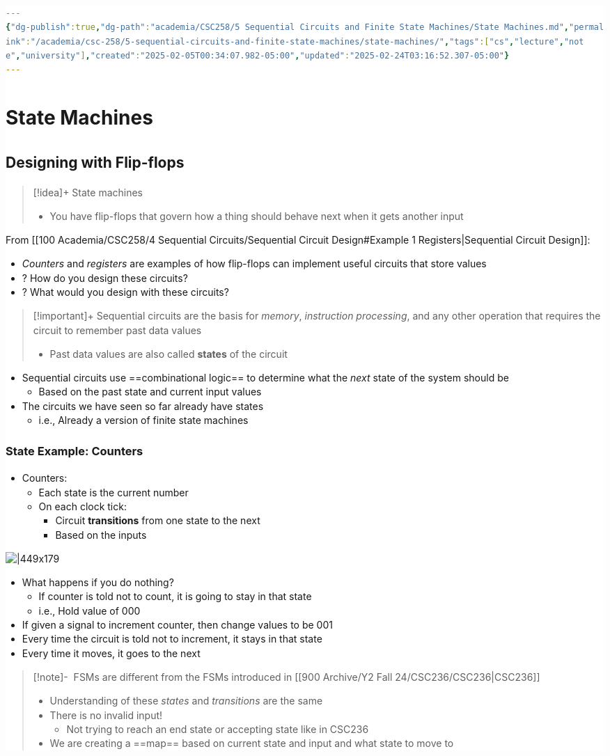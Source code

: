 ```yaml
---
{"dg-publish":true,"dg-path":"academia/CSC258/5 Sequential Circuits and Finite State Machines/State Machines.md","permalink":"/academia/csc-258/5-sequential-circuits-and-finite-state-machines/state-machines/","tags":["cs","lecture","note","university"],"created":"2025-02-05T00:34:07.982-05:00","updated":"2025-02-24T03:16:52.307-05:00"}
---
```



# State Machines

## Designing with Flip-flops

> [!idea]+ State machines
> - You have flip-flops that govern how a thing should behave next when it gets another input

From [[100 Academia/CSC258/4 Sequential Circuits/Sequential Circuit Design#Example 1 Registers\|Sequential Circuit Design]]:

- *Counters* and *registers* are examples of how flip-flops can implement useful circuits that store values
- ? How do you design these circuits?
- ? What would you design with these circuits?

> [!important]+ Sequential circuits are the basis for *memory*, *instruction processing*, and any other operation that requires the circuit to remember past data values
> - Past data values are also called **states** of the circuit

- Sequential circuits use ==combinational logic== to determine what the *next* state of the system should be
    - Based on the past state and current input values
- The circuits we have seen so far already have states
    - i.e., Already a version of finite state machines

### State Example: Counters

- Counters:
    - Each state is the current number
    - On each clock tick:
        - Circuit **transitions** from one state to the next
        - Based on the inputs

![|449x179](https://i.imgur.com/KeiYnLe.png)

- What happens if you do nothing?
    - If counter is told not to count, it is going to stay in that state
    - i.e., Hold value of $000$
- If given a signal to increment counter, then change values to be $001$
- Every time the circuit is told not to increment, it stays in that state
- Every time it moves, it goes to the next

> [!note]-  FSMs are different from the FSMs introduced in [[900 Archive/Y2 Fall 24/CSC236/CSC236\|CSC236]]
> - Understanding of these *states* and *transitions* are the same
> - There is no invalid input!
>     - Not trying to reach an end state or accepting state like in CSC236
> - We are creating a ==map== based on current state and input and what state to move to

